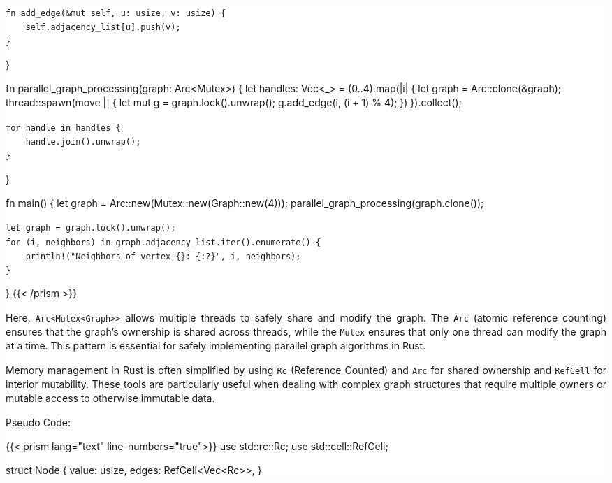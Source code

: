     fn add_edge(&mut self, u: usize, v: usize) {
        self.adjacency_list[u].push(v);
    }
}

fn parallel_graph_processing(graph: Arc<Mutex<Graph>>) {
    let handles: Vec<_> = (0..4).map(|i| {
        let graph = Arc::clone(&graph);
        thread::spawn(move || {
            let mut g = graph.lock().unwrap();
            g.add_edge(i, (i + 1) % 4);
        })
    }).collect();

    for handle in handles {
        handle.join().unwrap();
    }
}

fn main() {
    let graph = Arc::new(Mutex::new(Graph::new(4)));
    parallel_graph_processing(graph.clone());

    let graph = graph.lock().unwrap();
    for (i, neighbors) in graph.adjacency_list.iter().enumerate() {
        println!("Neighbors of vertex {}: {:?}", i, neighbors);
    }
}
{{< /prism >}}
<p style="text-align: justify;">
Here, <code>Arc&lt;Mutex&lt;Graph&gt;&gt;</code> allows multiple threads to safely share and modify the graph. The <code>Arc</code> (atomic reference counting) ensures that the graph’s ownership is shared across threads, while the <code>Mutex</code> ensures that only one thread can modify the graph at a time. This pattern is essential for safely implementing parallel graph algorithms in Rust.
</p>

<p style="text-align: justify;">
Memory management in Rust is often simplified by using <code>Rc</code> (Reference Counted) and <code>Arc</code> for shared ownership and <code>RefCell</code> for interior mutability. These tools are particularly useful when dealing with complex graph structures that require multiple owners or mutable access to otherwise immutable data.
</p>

<p style="text-align: justify;">
Pseudo Code:
</p>

{{< prism lang="text" line-numbers="true">}}
use std::rc::Rc;
use std::cell::RefCell;

struct Node {
    value: usize,
    edges: RefCell<Vec<Rc<Node>>>,
}
